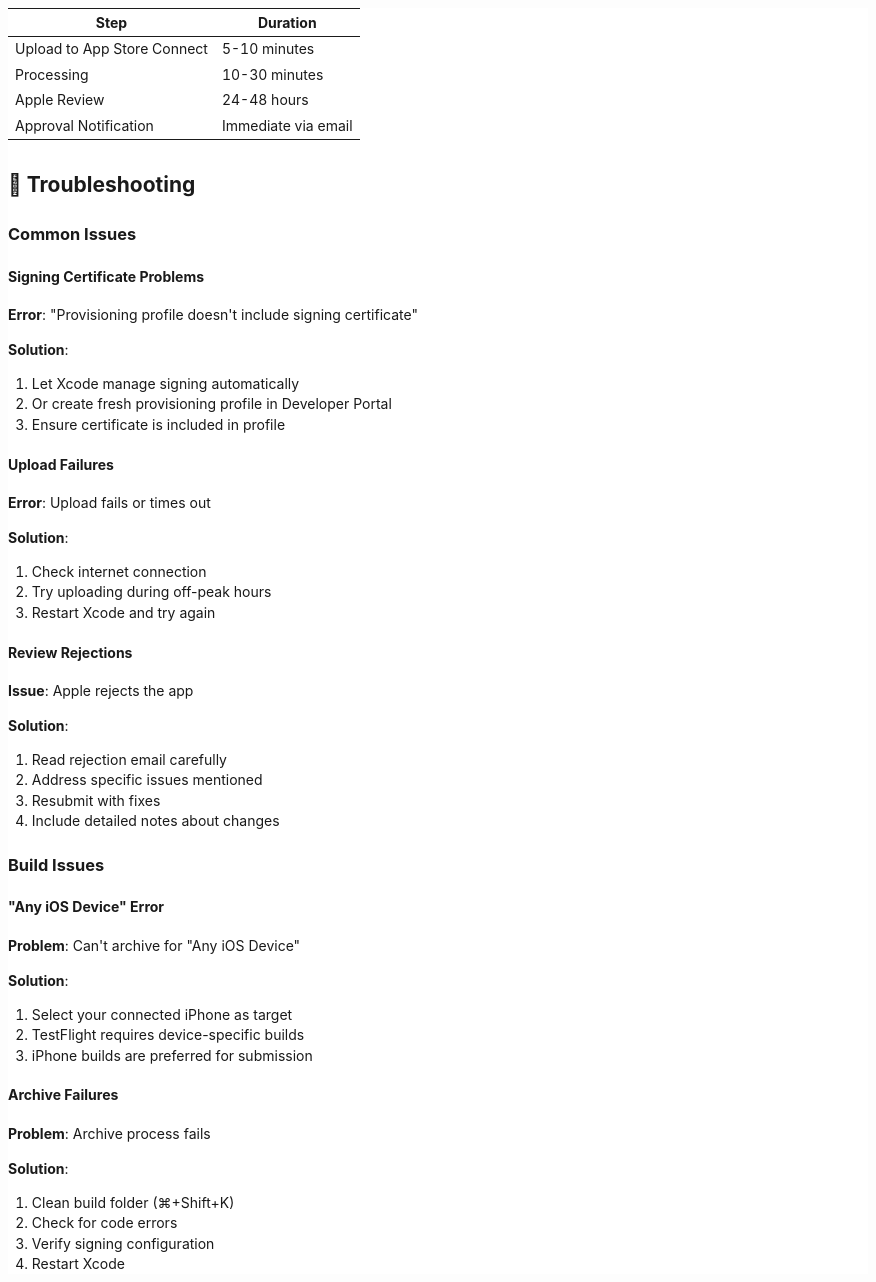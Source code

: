 | Step | Duration |
|------|----------|
| Upload to App Store Connect | 5-10 minutes |
| Processing | 10-30 minutes |
| Apple Review | 24-48 hours |
| Approval Notification | Immediate via email |

## 🚨 Troubleshooting

### Common Issues

#### Signing Certificate Problems
**Error**: "Provisioning profile doesn't include signing certificate"

**Solution**:
1. Let Xcode manage signing automatically
2. Or create fresh provisioning profile in Developer Portal
3. Ensure certificate is included in profile

#### Upload Failures
**Error**: Upload fails or times out

**Solution**:
1. Check internet connection
2. Try uploading during off-peak hours
3. Restart Xcode and try again

#### Review Rejections
**Issue**: Apple rejects the app

**Solution**:
1. Read rejection email carefully
2. Address specific issues mentioned
3. Resubmit with fixes
4. Include detailed notes about changes

### Build Issues

#### "Any iOS Device" Error
**Problem**: Can't archive for "Any iOS Device"

**Solution**:
1. Select your connected iPhone as target
2. TestFlight requires device-specific builds
3. iPhone builds are preferred for submission

#### Archive Failures
**Problem**: Archive process fails

**Solution**:
1. Clean build folder (⌘+Shift+K)
2. Check for code errors
3. Verify signing configuration
4. Restart Xcode
